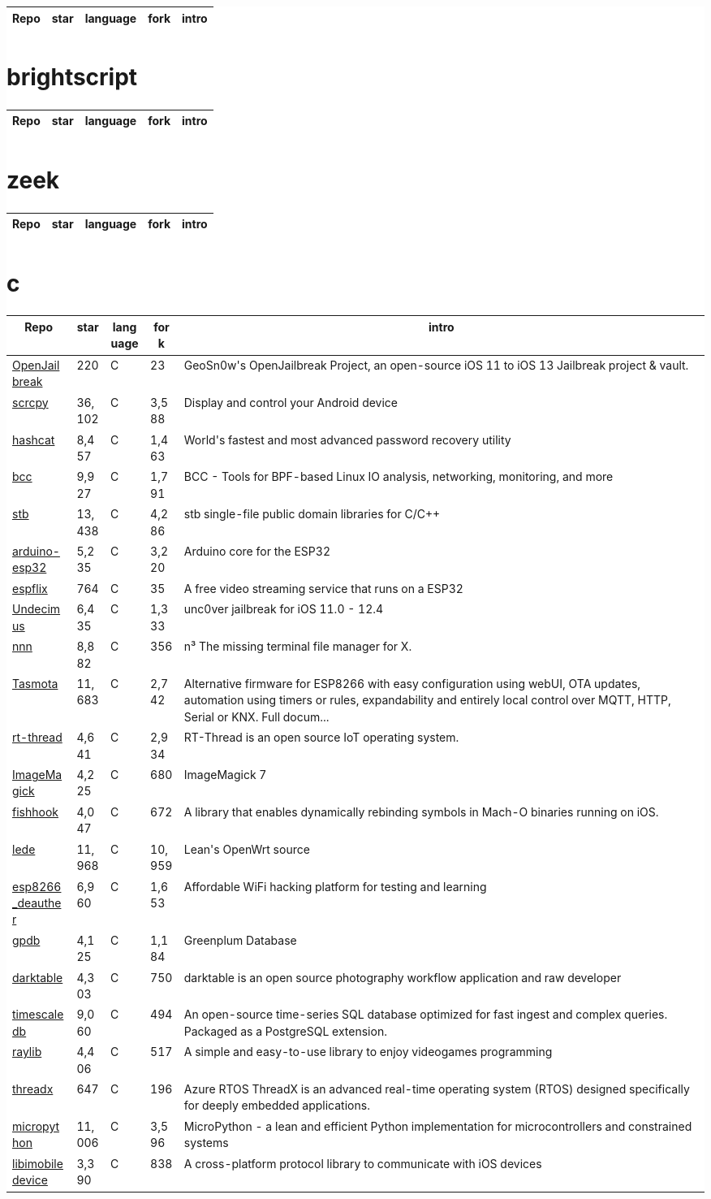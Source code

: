 Repo|star|language|fork|intro
-|-|-|-|-



# brightscript

Repo|star|language|fork|intro
-|-|-|-|-



# zeek

Repo|star|language|fork|intro
-|-|-|-|-



# c

Repo|star|language|fork|intro
-|-|-|-|-
[OpenJailbreak](https://github.com/GeoSn0w/OpenJailbreak)|220|C|23|GeoSn0w's OpenJailbreak Project, an open-source iOS 11 to iOS 13 Jailbreak project & vault.
[scrcpy](https://github.com/Genymobile/scrcpy)|36,102|C|3,588|Display and control your Android device
[hashcat](https://github.com/hashcat/hashcat)|8,457|C|1,463|World's fastest and most advanced password recovery utility
[bcc](https://github.com/iovisor/bcc)|9,927|C|1,791|BCC - Tools for BPF-based Linux IO analysis, networking, monitoring, and more
[stb](https://github.com/nothings/stb)|13,438|C|4,286|stb single-file public domain libraries for C/C++
[arduino-esp32](https://github.com/espressif/arduino-esp32)|5,235|C|3,220|Arduino core for the ESP32
[espflix](https://github.com/rossumur/espflix)|764|C|35|A free video streaming service that runs on a ESP32
[Undecimus](https://github.com/pwn20wndstuff/Undecimus)|6,435|C|1,333|unc0ver jailbreak for iOS 11.0 - 12.4
[nnn](https://github.com/jarun/nnn)|8,882|C|356|n³ The missing terminal file manager for X.
[Tasmota](https://github.com/arendst/Tasmota)|11,683|C|2,742|Alternative firmware for ESP8266 with easy configuration using webUI, OTA updates, automation using timers or rules, expandability and entirely local control over MQTT, HTTP, Serial or KNX. Full docum...
[rt-thread](https://github.com/RT-Thread/rt-thread)|4,641|C|2,934|RT-Thread is an open source IoT operating system.
[ImageMagick](https://github.com/ImageMagick/ImageMagick)|4,225|C|680|ImageMagick 7
[fishhook](https://github.com/facebook/fishhook)|4,047|C|672|A library that enables dynamically rebinding symbols in Mach-O binaries running on iOS.
[lede](https://github.com/coolsnowwolf/lede)|11,968|C|10,959|Lean's OpenWrt source
[esp8266_deauther](https://github.com/SpacehuhnTech/esp8266_deauther)|6,960|C|1,653|Affordable WiFi hacking platform for testing and learning
[gpdb](https://github.com/greenplum-db/gpdb)|4,125|C|1,184|Greenplum Database
[darktable](https://github.com/darktable-org/darktable)|4,303|C|750|darktable is an open source photography workflow application and raw developer
[timescaledb](https://github.com/timescale/timescaledb)|9,060|C|494|An open-source time-series SQL database optimized for fast ingest and complex queries. Packaged as a PostgreSQL extension.
[raylib](https://github.com/raysan5/raylib)|4,406|C|517|A simple and easy-to-use library to enjoy videogames programming
[threadx](https://github.com/azure-rtos/threadx)|647|C|196|Azure RTOS ThreadX is an advanced real-time operating system (RTOS) designed specifically for deeply embedded applications.
[micropython](https://github.com/micropython/micropython)|11,006|C|3,596|MicroPython - a lean and efficient Python implementation for microcontrollers and constrained systems
[libimobiledevice](https://github.com/libimobiledevice/libimobiledevice)|3,390|C|838|A cross-platform protocol library to communicate with iOS devices